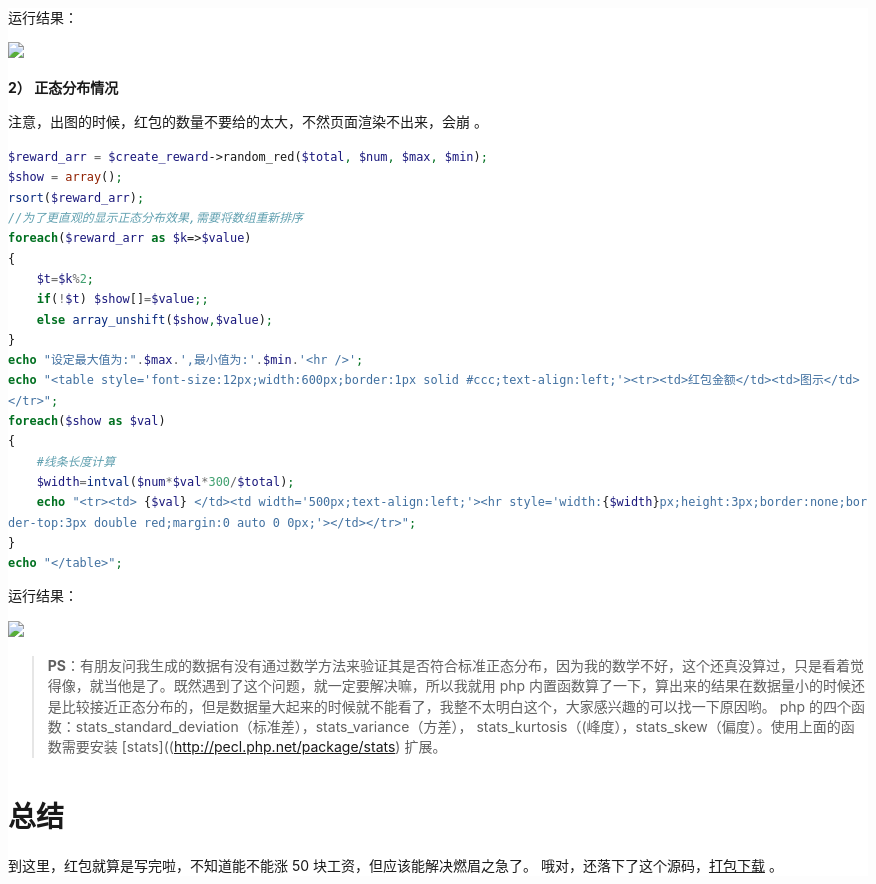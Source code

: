 运行结果：

![](//www.fanhaobai.com/2017/02/reward/JXPHry2Rdd_PuvEwsaZrFJTq.png)

**2） 正态分布情况**

注意，出图的时候，红包的数量不要给的太大，不然页面渲染不出来，会崩 。

```PHP
$reward_arr = $create_reward->random_red($total, $num, $max, $min);
$show = array();
rsort($reward_arr);
//为了更直观的显示正态分布效果,需要将数组重新排序
foreach($reward_arr as $k=>$value)
{
    $t=$k%2;
    if(!$t) $show[]=$value;;
    else array_unshift($show,$value);
}
echo "设定最大值为:".$max.',最小值为:'.$min.'<hr />';
echo "<table style='font-size:12px;width:600px;border:1px solid #ccc;text-align:left;'><tr><td>红包金额</td><td>图示</td></tr>";
foreach($show as $val)
{
    #线条长度计算
    $width=intval($num*$val*300/$total);
    echo "<tr><td> {$val} </td><td width='500px;text-align:left;'><hr style='width:{$width}px;height:3px;border:none;border-top:3px double red;margin:0 auto 0 0px;'></td></tr>";
}
echo "</table>";
```

运行结果：

![](//www.fanhaobai.com/2017/02/reward/p4GlWAFMrXts5zPMnA88Zsm_.png)

>**PS**：有朋友问我生成的数据有没有通过数学方法来验证其是否符合标准正态分布，因为我的数学不好，这个还真没算过，只是看着觉得像，就当他是了。既然遇到了这个问题，就一定要解决嘛，所以我就用 php 内置函数算了一下，算出来的结果在数据量小的时候还是比较接近正态分布的，但是数据量大起来的时候就不能看了，我整不太明白这个，大家感兴趣的可以找一下原因哟。 php 的四个函数：stats_standard_deviation（标准差），stats_variance（方差）， stats_kurtosis（(峰度），stats_skew（偏度）。使用上面的函数需要安装 [stats]((http://pecl.php.net/package/stats) 扩展。

# 总结

到这里，红包就算是写完啦，不知道能不能涨 50 块工资，但应该能解决燃眉之急了。 
哦对，还落下了这个源码，[打包下载](https://github.com/xxlufei/reward) 。
